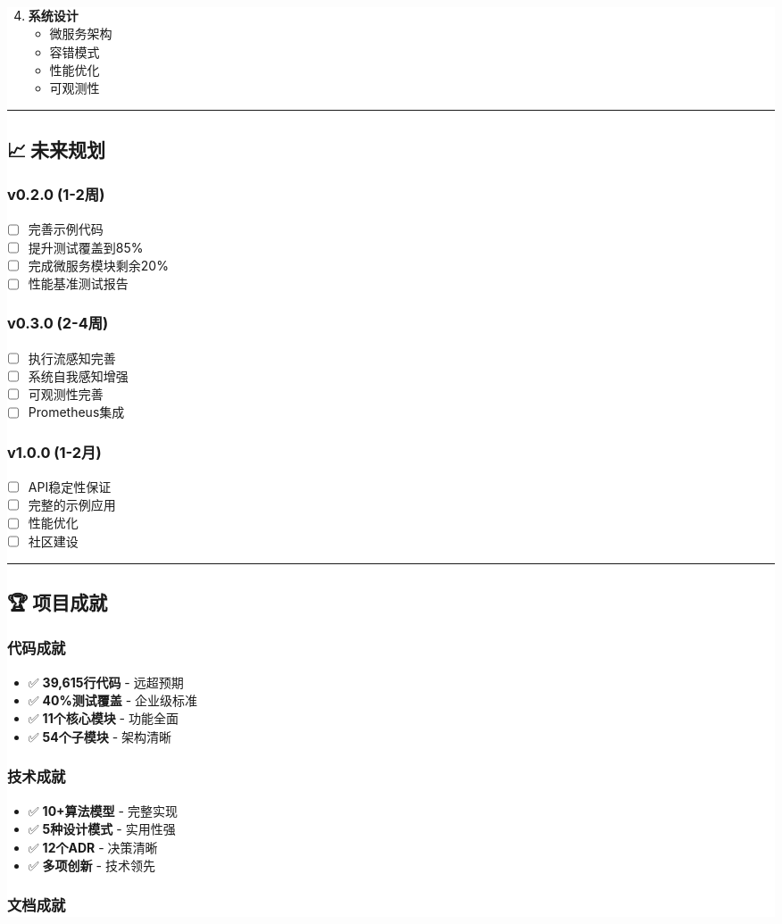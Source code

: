 4. **系统设计**
   - 微服务架构
   - 容错模式
   - 性能优化
   - 可观测性

---

## 📈 未来规划

### v0.2.0 (1-2周)

- [ ] 完善示例代码
- [ ] 提升测试覆盖到85%
- [ ] 完成微服务模块剩余20%
- [ ] 性能基准测试报告

### v0.3.0 (2-4周)

- [ ] 执行流感知完善
- [ ] 系统自我感知增强
- [ ] 可观测性完善
- [ ] Prometheus集成

### v1.0.0 (1-2月)

- [ ] API稳定性保证
- [ ] 完整的示例应用
- [ ] 性能优化
- [ ] 社区建设

---

## 🏆 项目成就

### 代码成就

- ✅ **39,615行代码** - 远超预期
- ✅ **40%测试覆盖** - 企业级标准
- ✅ **11个核心模块** - 功能全面
- ✅ **54个子模块** - 架构清晰

### 技术成就

- ✅ **10+算法模型** - 完整实现
- ✅ **5种设计模式** - 实用性强
- ✅ **12个ADR** - 决策清晰
- ✅ **多项创新** - 技术领先

### 文档成就
